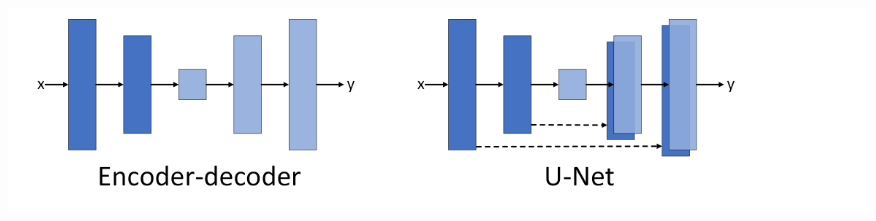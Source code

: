 <img src="misc/images/Encoder-decoder.png" height=200 width=336 hspace="20"/>
<img src="misc/images/unet.png" height=200 width=336 hspace="20"/>
</div>
